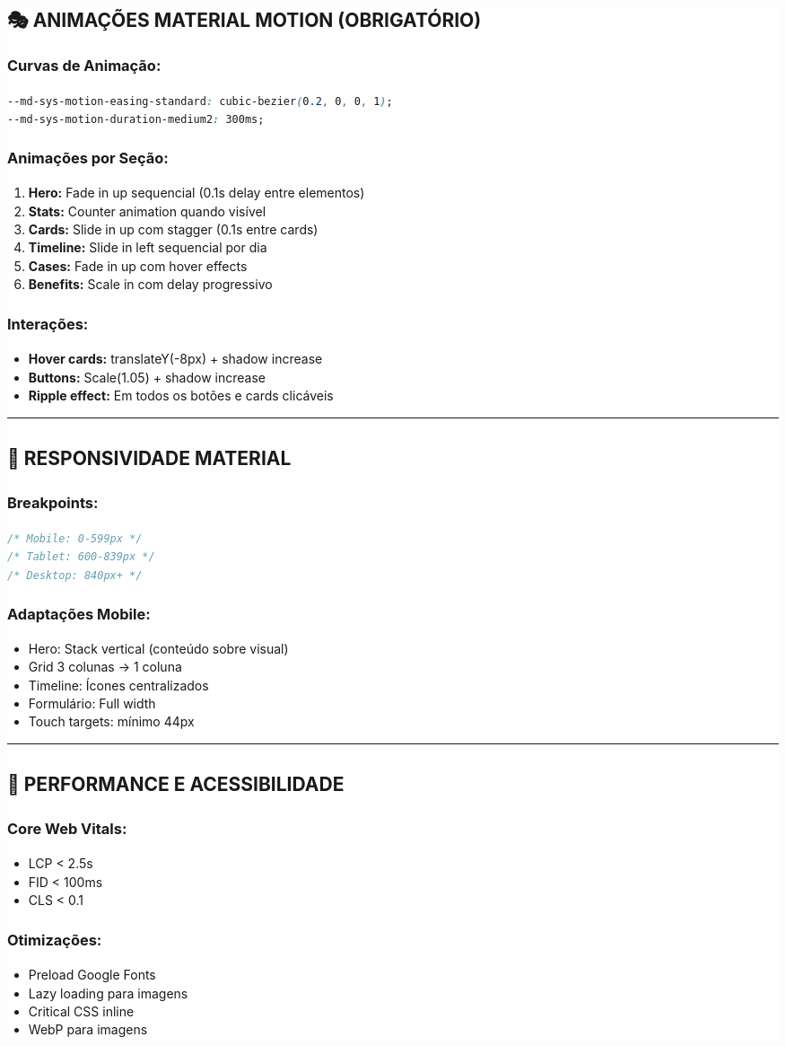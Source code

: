 ## 🎭 **ANIMAÇÕES MATERIAL MOTION (OBRIGATÓRIO)**

### **Curvas de Animação:**
```css
--md-sys-motion-easing-standard: cubic-bezier(0.2, 0, 0, 1);
--md-sys-motion-duration-medium2: 300ms;
```

### **Animações por Seção:**
1. **Hero:** Fade in up sequencial (0.1s delay entre elementos)
2. **Stats:** Counter animation quando visível
3. **Cards:** Slide in up com stagger (0.1s entre cards)
4. **Timeline:** Slide in left sequencial por dia
5. **Cases:** Fade in up com hover effects
6. **Benefits:** Scale in com delay progressivo

### **Interações:**
- **Hover cards:** translateY(-8px) + shadow increase
- **Buttons:** Scale(1.05) + shadow increase  
- **Ripple effect:** Em todos os botões e cards clicáveis

---

## 📱 **RESPONSIVIDADE MATERIAL**

### **Breakpoints:**
```css
/* Mobile: 0-599px */
/* Tablet: 600-839px */  
/* Desktop: 840px+ */
```

### **Adaptações Mobile:**
- Hero: Stack vertical (conteúdo sobre visual)
- Grid 3 colunas → 1 coluna
- Timeline: Ícones centralizados
- Formulário: Full width
- Touch targets: mínimo 44px

---

## 🚀 **PERFORMANCE E ACESSIBILIDADE**

### **Core Web Vitals:**
- LCP < 2.5s
- FID < 100ms
- CLS < 0.1

### **Otimizações:**
- Preload Google Fonts
- Lazy loading para imagens
- Critical CSS inline
- WebP para imagens
